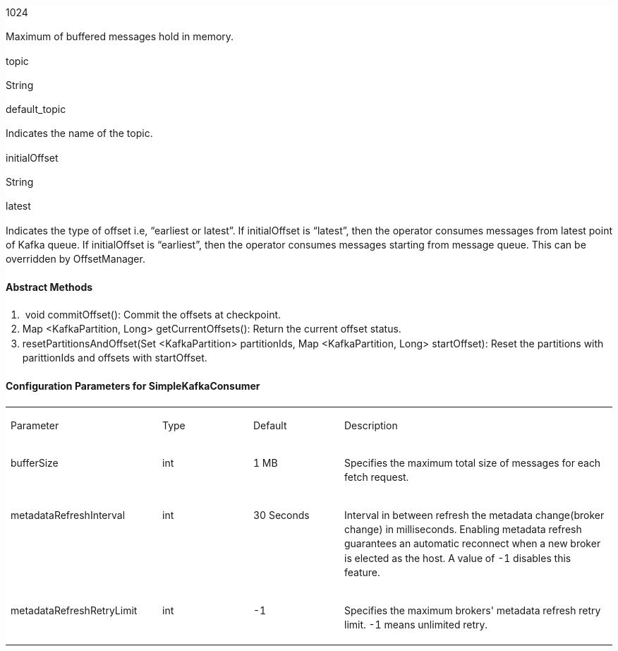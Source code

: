 <td align="left"><p>1024</p></td>
<td align="left"><p>Maximum of buffered messages hold in memory.</p></td>
</tr>
<tr class="even">
<td align="left"><p>topic</p></td>
<td align="left"><p>String</p></td>
<td align="left"><p>default_topic</p></td>
<td align="left"><p>Indicates the name of the topic.</p></td>
</tr>
<tr class="odd">
<td align="left"><p>initialOffset</p></td>
<td align="left"><p>String</p></td>
<td align="left"><p>latest</p></td>
<td align="left"><p>Indicates the type of offset i.e, “earliest or latest”. If initialOffset is “latest”, then the operator consumes messages from latest point of Kafka queue. If initialOffset is “earliest”, then the operator consumes messages starting from message queue. This can be overridden by OffsetManager.</p></td>
</tr>
</tbody>
</table>

#### Abstract Methods

1.   void commitOffset(): Commit the offsets at checkpoint.
2.  Map &lt;KafkaPartition, Long&gt; getCurrentOffsets(): Return the current
    offset status.
3.  resetPartitionsAndOffset(Set &lt;KafkaPartition&gt; partitionIds,
    Map &lt;KafkaPartition, Long&gt; startOffset): Reset the partitions with
    parittionIds and offsets with startOffset.

#### Configuration Parameters for SimpleKafkaConsumer

<table>
<col width="25%" />
<col width="15%" />
<col width="15%" />
<col width="45%" />
<tbody>
<tr class="odd">
<td align="left"><p>Parameter</p></td>
<td align="left"><p>Type</p></td>
<td align="left"><p>Default</p></td>
<td align="left"><p>Description</p></td>
</tr>
<tr class="even">
<td align="left"><p>bufferSize</p></td>
<td align="left"><p>int</p></td>
<td align="left"><p>1 MB</p></td>
<td align="left"><p>Specifies the maximum total size of messages for each fetch request.</p></td>
</tr>
<tr class="odd">
<td align="left"><p>metadataRefreshInterval</p></td>
<td align="left"><p>int</p></td>
<td align="left"><p>30 Seconds</p></td>
<td align="left"><p>Interval in between refresh the metadata change(broker change) in milliseconds. Enabling metadata refresh guarantees an automatic reconnect when a new broker is elected as the host. A value of -1 disables this feature.</p></td>
</tr>
<tr class="even">
<td align="left"><p>metadataRefreshRetryLimit</p></td>
<td align="left"><p>int</p></td>
<td align="left"><p>-1</p></td>
<td align="left"><p>Specifies the maximum brokers' metadata refresh retry limit. -1 means unlimited retry.</p></td>
</tr>